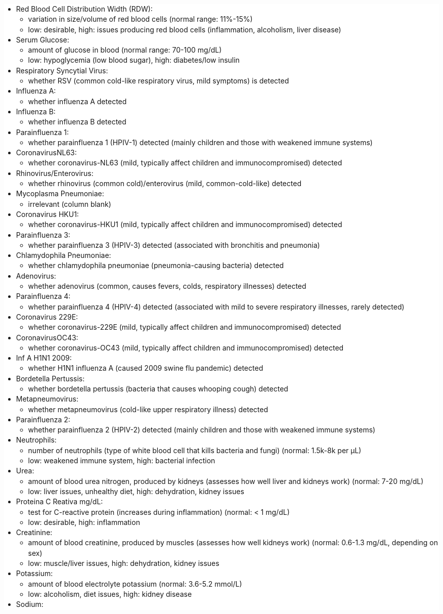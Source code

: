 - Red Blood Cell Distribution Width (RDW):
    - variation in size/volume of red blood cells (normal range: 11%-15%)
    - low: desirable, high: issues producing red blood cells (inflammation, alcoholism, liver disease)
- Serum Glucose:
    - amount of glucose in blood (normal range: 70-100 mg/dL)
    - low: hypoglycemia (low blood sugar), high: diabetes/low insulin
- Respiratory Syncytial Virus:
    - whether RSV (common cold-like respiratory virus, mild symptoms) is detected
- Influenza A:
    - whether influenza A detected
- Influenza B:
    - whether influenza B detected
- Parainfluenza 1:
    - whether parainfluenza 1 (HPIV-1) detected (mainly children and those with weakened immune systems)
- CoronavirusNL63:
    - whether coronavirus-NL63 (mild, typically affect children and immunocompromised) detected
- Rhinovirus/Enterovirus:
    - whether rhinovirus (common cold)/enterovirus (mild, common-cold-like) detected
- Mycoplasma Pneumoniae:
    - irrelevant (column blank)
- Coronavirus HKU1:
    - whether coronavirus-HKU1 (mild, typically affect children and immunocompromised) detected
- Parainfluenza 3:
    - whether parainfluenza 3 (HPIV-3) detected (associated with bronchitis and pneumonia)
- Chlamydophila Pneumoniae:
    - whether chlamydophila pneumoniae (pneumonia-causing bacteria) detected
- Adenovirus:
    - whether adenovirus (common, causes fevers, colds, respiratory illnesses) detected
- Parainfluenza 4:
    - whether parainfluenza 4 (HPIV-4) detected (associated with mild to severe respiratory illnesses, rarely detected)
- Coronavirus 229E:
    - whether coronavirus-229E (mild, typically affect children and immunocompromised) detected
- CoronavirusOC43:
    - whether coronavirus-OC43 (mild, typically affect children and immunocompromised) detected
- Inf A H1N1 2009:
    - whether H1N1 influenza A (caused 2009 swine flu pandemic) detected
- Bordetella Pertussis:
    - whether bordetella pertussis (bacteria that causes whooping cough) detected
- Metapneumovirus:
    - whether metapneumovirus (cold-like upper respiratory illness) detected
- Parainfluenza 2:
    - whether parainfluenza 2 (HPIV-2) detected (mainly children and those with weakened immune systems)
- Neutrophils:
    - number of neutrophils (type of white blood cell that kills bacteria and fungi) (normal: 1.5k-8k per µL)
    - low: weakened immune system, high: bacterial infection
- Urea:
    - amount of blood urea nitrogen, produced by kidneys (assesses how well liver and kidneys work) (normal: 7-20 mg/dL)
    - low: liver issues, unhealthy diet, high: dehydration, kidney issues
- Proteina C Reativa mg/dL:
    - test for C-reactive protein (increases during inflammation) (normal: < 1 mg/dL)
    - low: desirable, high: inflammation
- Creatinine:
    - amount of blood creatinine, produced by muscles (assesses how well kidneys work) (normal: 0.6-1.3 mg/dL, depending on sex)
    - low: muscle/liver issues, high: dehydration, kidney issues
- Potassium:
    - amount of blood electrolyte potassium (normal: 3.6-5.2 mmol/L)
    - low: alcoholism, diet issues, high: kidney disease
- Sodium: